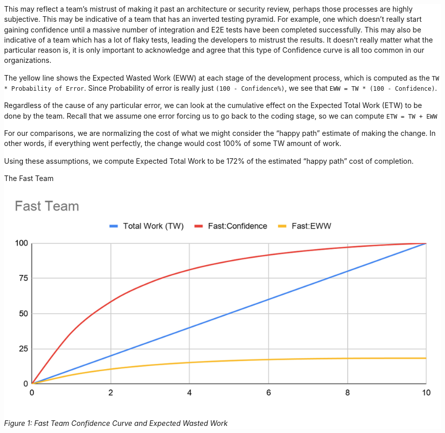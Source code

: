 This may reflect a team’s mistrust of making it past an architecture or security review, perhaps those processes are highly subjective.
This may be indicative of a team that has an inverted testing pyramid.
For example, one which doesn’t really start gaining confidence until a massive number of integration and E2E tests have been completed successfully.
This may also be indicative of a team which has a lot of flaky tests, leading the developers to mistrust the results.
It doesn’t really matter what the particular reason is, it is only important to acknowledge and agree that this type of Confidence curve is all too common in our organizations.

The yellow line shows the Expected Wasted Work (EWW) at each stage of the development process, which is computed as the `TW * Probability of Error`.
Since Probability of error is really just `(100 - Confidence%)`, we see that `EWW = TW * (100 - Confidence)`.

Regardless of the cause of any particular error, we can look at the cumulative effect on the Expected Total Work (ETW) to be done by the team.
Recall that we assume one error forcing us to go back to the coding stage, so we can compute `ETW = TW + EWW`

For our comparisons, we are normalizing the cost of what we might consider the “happy path” estimate of making the change.
In other words, if everything went perfectly, the change would cost 100% of some TW amount of work.

Using these assumptions, we compute Expected Total Work to be 172% of the estimated “happy path” cost of completion.

The Fast Team

![fast-team-confidence-curve.jpg](/media/fast-team-confidence-curve.png)

_Figure 1: Fast Team Confidence Curve and Expected Wasted Work_
